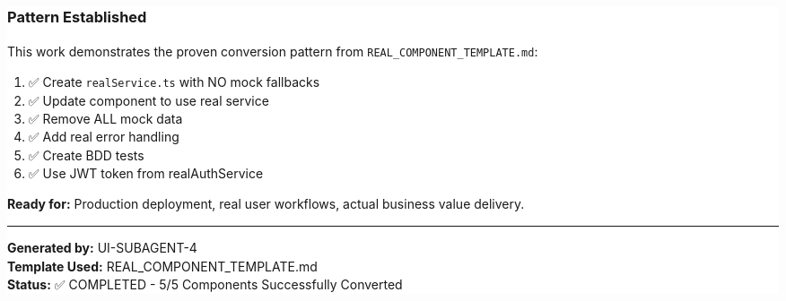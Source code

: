 ### Pattern Established

This work demonstrates the proven conversion pattern from `REAL_COMPONENT_TEMPLATE.md`:

1. ✅ Create `realService.ts` with NO mock fallbacks
2. ✅ Update component to use real service  
3. ✅ Remove ALL mock data
4. ✅ Add real error handling
5. ✅ Create BDD tests
6. ✅ Use JWT token from realAuthService

**Ready for:** Production deployment, real user workflows, actual business value delivery.

---

**Generated by:** UI-SUBAGENT-4  
**Template Used:** REAL_COMPONENT_TEMPLATE.md  
**Status:** ✅ COMPLETED - 5/5 Components Successfully Converted